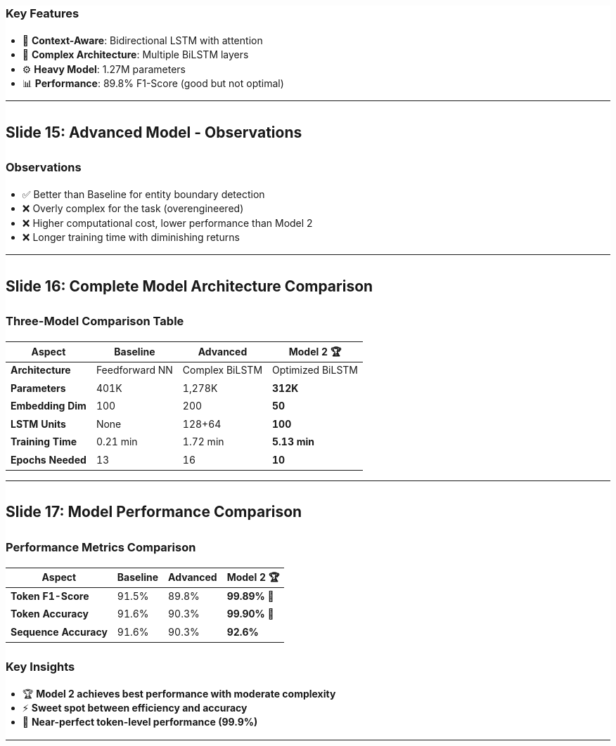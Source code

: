 ### Key Features
- 🧠 **Context-Aware**: Bidirectional LSTM with attention
- 🔄 **Complex Architecture**: Multiple BiLSTM layers
- ⚙️ **Heavy Model**: 1.27M parameters
- 📊 **Performance**: 89.8% F1-Score (good but not optimal)

---

## Slide 15: Advanced Model - Observations
### Observations
- ✅ Better than Baseline for entity boundary detection
- ❌ Overly complex for the task (overengineered)
- ❌ Higher computational cost, lower performance than Model 2
- ❌ Longer training time with diminishing returns

---

## Slide 16: Complete Model Architecture Comparison
### Three-Model Comparison Table

| Aspect | Baseline | Advanced | **Model 2** 🏆 |
|--------|----------|----------|----------------|
| **Architecture** | Feedforward NN | Complex BiLSTM | Optimized BiLSTM |
| **Parameters** | 401K | 1,278K | **312K** |
| **Embedding Dim** | 100 | 200 | **50** |
| **LSTM Units** | None | 128+64 | **100** |
| **Training Time** | 0.21 min | 1.72 min | **5.13 min** |
| **Epochs Needed** | 13 | 16 | **10** |

---

## Slide 17: Model Performance Comparison
### Performance Metrics Comparison

| Aspect | Baseline | Advanced | **Model 2** 🏆 |
|--------|----------|----------|----------------|
| **Token F1-Score** | 91.5% | 89.8% | **99.89%** 🎯 |
| **Token Accuracy** | 91.6% | 90.3% | **99.90%** 🎯 |
| **Sequence Accuracy** | 91.6% | 90.3% | **92.6%** |

### Key Insights
- 🏆 **Model 2 achieves best performance with moderate complexity**
- ⚡ **Sweet spot between efficiency and accuracy**
- 🎯 **Near-perfect token-level performance (99.9%)**

---